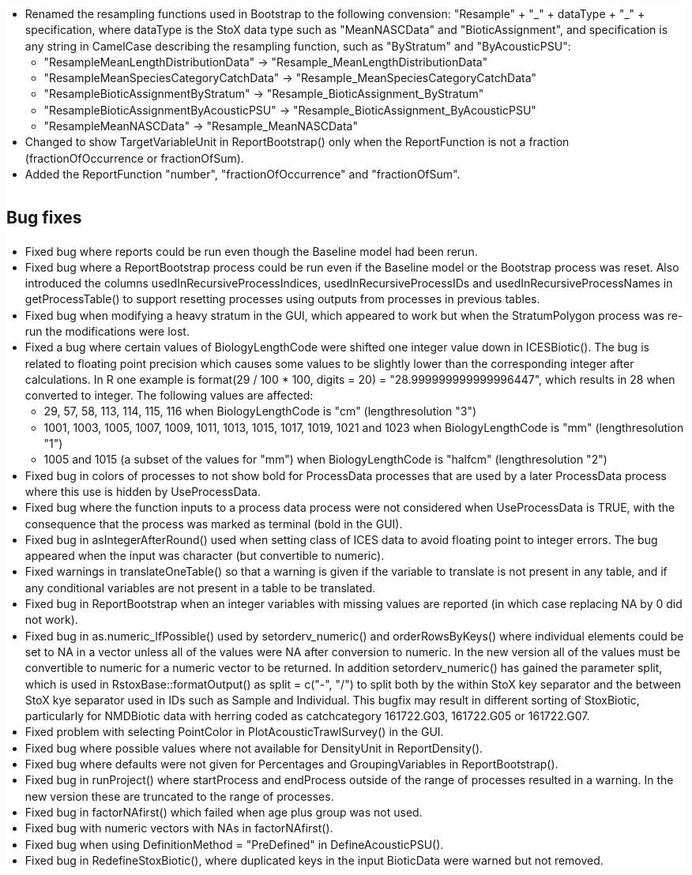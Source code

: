 * Renamed the resampling functions used in Bootstrap to the following convension: "Resample" + "\_" + dataType + "\_" + specification, where dataType is the StoX data type such as "MeanNASCData" and "BioticAssignment", and specification is any string in CamelCase describing the resampling function, such as "ByStratum" and "ByAcousticPSU":
    * "ResampleMeanLengthDistributionData" -> "Resample_MeanLengthDistributionData"
    * "ResampleMeanSpeciesCategoryCatchData" -> "Resample_MeanSpeciesCategoryCatchData"
    * "ResampleBioticAssignmentByStratum" -> "Resample_BioticAssignment_ByStratum"
    * "ResampleBioticAssignmentByAcousticPSU" -> "Resample_BioticAssignment_ByAcousticPSU"
    * "ResampleMeanNASCData" -> "Resample_MeanNASCData"
* Changed to show TargetVariableUnit in ReportBootstrap() only when the ReportFunction is not a fraction (fractionOfOccurrence or fractionOfSum).
* Added the ReportFunction "number", "fractionOfOccurrence" and "fractionOfSum".

## Bug fixes
* Fixed bug where reports could be run even though the Baseline model had been rerun.
* Fixed bug where a ReportBootstrap process could be run even if the Baseline model or the Bootstrap process was reset. Also introduced the columns usedInRecursiveProcessIndices, usedInRecursiveProcessIDs and usedInRecursiveProcessNames in getProcessTable() to support resetting processes using outputs from processes in previous tables.
* Fixed bug when modifying a heavy stratum in the GUI, which appeared to work but when the StratumPolygon process was re-run the modifications were lost.
* Fixed a bug where certain values of BiologyLengthCode were shifted one integer value down in ICESBiotic(). The bug is related to floating point precision which causes some values to be slightly lower than the corresponding integer after calculations. In R one example is format(29 / 100 * 100, digits = 20) = "28.999999999999996447", which results in 28 when converted to integer. The following values are affected:
	* 29, 57, 58, 113, 114, 115, 116 when BiologyLengthCode is "cm" (lengthresolution "3")
	* 1001, 1003, 1005, 1007, 1009, 1011, 1013, 1015, 1017, 1019, 1021 and 1023 when BiologyLengthCode is "mm"  (lengthresolution "1")
	* 1005 and 1015 (a subset of the values for "mm") when BiologyLengthCode is "halfcm" (lengthresolution "2")
* Fixed bug in colors of processes to not show bold for ProcessData processes that are used by a later ProcessData process where this use is hidden by UseProcessData.
* Fixed bug where the function inputs to a process data process were not considered when UseProcessData is TRUE, with the consequence that the process was marked as terminal (bold in the GUI).
* Fixed bug in asIntegerAfterRound() used when setting class of ICES data to avoid floating point to integer errors. The bug appeared when the input was character (but convertible to numeric). 
* Fixed warnings in translateOneTable() so that a warning is given if the variable to translate is not present in any table, and if any conditional variables are not present in a table to be translated.
* Fixed bug in ReportBootstrap when an integer variables with missing values are reported (in which case replacing NA by 0 did not work).
* Fixed bug in as.numeric_IfPossible() used by setorderv_numeric() and orderRowsByKeys() where individual elements could be set to NA in a vector unless all of the values were NA after conversion to numeric. In the new version all of the values must be convertible to numeric for a numeric vector to be returned. In addition setorderv_numeric() has gained the parameter split, which is used in RstoxBase::formatOutput() as split = c("-", "/") to split both by the within StoX key separator and the between StoX kye separator used in IDs such as Sample and Individual. This bugfix may result in different sorting of StoxBiotic, particularly for NMDBiotic data with herring coded as catchcategory 161722.G03, 161722.G05 or 161722.G07.
* Fixed problem with selecting PointColor in PlotAcousticTrawlSurvey() in the GUI.
* Fixed bug where possible values where not available for DensityUnit in ReportDensity().
* Fixed bug where defaults were not given for Percentages and GroupingVariables in ReportBootstrap().
* Fixed bug in runProject() where startProcess and endProcess outside of the range of processes resulted in a warning. In the new version these are truncated to the range of processes. 
* Fixed bug in factorNAfirst() which failed when age plus group was not used.
* Fixed bug with numeric vectors with NAs in factorNAfirst().
* Fixed bug when using DefinitionMethod = "PreDefined" in DefineAcousticPSU().
* Fixed bug in RedefineStoxBiotic(), where duplicated keys in the input BioticData were warned but not removed.
